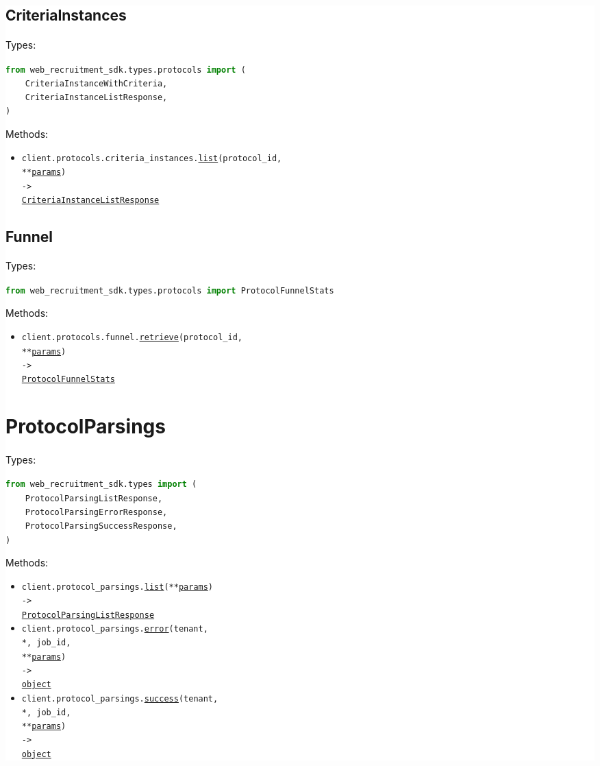 ## CriteriaInstances

Types:

```python
from web_recruitment_sdk.types.protocols import (
    CriteriaInstanceWithCriteria,
    CriteriaInstanceListResponse,
)
```

Methods:

- <code title="get /protocols/{protocol_id}/criteria_instances">client.protocols.criteria_instances.<a href="./src/web_recruitment_sdk/resources/protocols/criteria_instances.py">list</a>(protocol_id, \*\*<a href="src/web_recruitment_sdk/types/protocols/criteria_instance_list_params.py">params</a>) -> <a href="./src/web_recruitment_sdk/types/protocols/criteria_instance_list_response.py">CriteriaInstanceListResponse</a></code>

## Funnel

Types:

```python
from web_recruitment_sdk.types.protocols import ProtocolFunnelStats
```

Methods:

- <code title="get /protocols/{protocol_id}/funnel">client.protocols.funnel.<a href="./src/web_recruitment_sdk/resources/protocols/funnel.py">retrieve</a>(protocol_id, \*\*<a href="src/web_recruitment_sdk/types/protocols/funnel_retrieve_params.py">params</a>) -> <a href="./src/web_recruitment_sdk/types/protocols/protocol_funnel_stats.py">ProtocolFunnelStats</a></code>

# ProtocolParsings

Types:

```python
from web_recruitment_sdk.types import (
    ProtocolParsingListResponse,
    ProtocolParsingErrorResponse,
    ProtocolParsingSuccessResponse,
)
```

Methods:

- <code title="get /protocol-parsing">client.protocol_parsings.<a href="./src/web_recruitment_sdk/resources/protocol_parsings.py">list</a>(\*\*<a href="src/web_recruitment_sdk/types/protocol_parsing_list_params.py">params</a>) -> <a href="./src/web_recruitment_sdk/types/protocol_parsing_list_response.py">ProtocolParsingListResponse</a></code>
- <code title="post /protocol-parsing/{job_id}/{tenant}/error">client.protocol_parsings.<a href="./src/web_recruitment_sdk/resources/protocol_parsings.py">error</a>(tenant, \*, job_id, \*\*<a href="src/web_recruitment_sdk/types/protocol_parsing_error_params.py">params</a>) -> <a href="./src/web_recruitment_sdk/types/protocol_parsing_error_response.py">object</a></code>
- <code title="post /protocol-parsing/{job_id}/{tenant}/success">client.protocol_parsings.<a href="./src/web_recruitment_sdk/resources/protocol_parsings.py">success</a>(tenant, \*, job_id, \*\*<a href="src/web_recruitment_sdk/types/protocol_parsing_success_params.py">params</a>) -> <a href="./src/web_recruitment_sdk/types/protocol_parsing_success_response.py">object</a></code>
